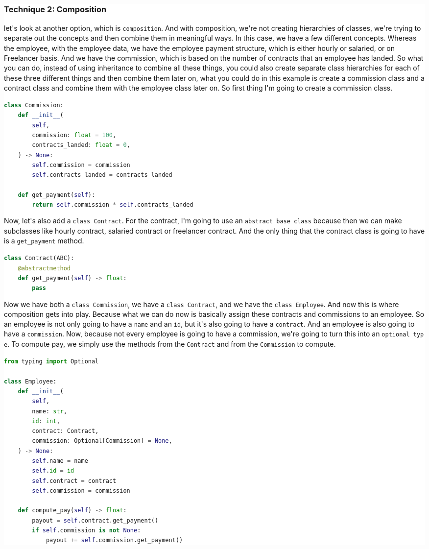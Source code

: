 ### Technique 2: Composition
let's look at another option, which is ```composition```. And with composition, we're not creating hierarchies of classes, we're trying to separate out the concepts and then combine them in meaningful ways. In this case, we have a few different concepts. Whereas the employee, with the employee data, we have the employee payment structure, which is either hourly or salaried, or on Freelancer basis. And we have the commission, which is based on the number of contracts that an employee has landed. So what you can do, instead of using inheritance to combine all these things, you could also create separate class hierarchies for each of these three different things and then combine them later on, what you could do in this example is create a commission class and a contract class and combine them with the employee class later on. 
So first thing I'm going to create a commission class. 

```py
class Commission:
    def __init__(
        self,
        commission: float = 100,
        contracts_landed: float = 0,
    ) -> None:
        self.commission = commission
        self.contracts_landed = contracts_landed

    def get_payment(self):
        return self.commission * self.contracts_landed
```

Now, let's also add a ```class Contract```. For the contract, I'm going to use an ```abstract base class``` because then we can make subclasses like hourly contract, salaried contract or freelancer contract. And the only thing that the contract class is going to have is a ```get_payment``` method. 

```py
class Contract(ABC):
    @abstractmethod
    def get_payment(self) -> float:
        pass
```

Now we have both a ```class Commission```, we have a ```class Contract```, and we have the ```class Employee```. 
And now this is where composition gets into play. Because what we can do now is basically assign these contracts and commissions to an employee. So an employee is not only going to have a ```name``` and an ```id```, but it's also going to have a ```contract```. And an employee is also going to have a ```commission```. Now, because not every employee is going to have a commission, we're going to turn this into an ```optional type```. To compute pay, we simply use the methods from the ```Contract``` and from the ```Commission``` to compute. 

```py
from typing import Optional

class Employee:
    def __init__(
        self,
        name: str,
        id: int,
        contract: Contract,
        commission: Optional[Commission] = None,
    ) -> None:
        self.name = name
        self.id = id
        self.contract = contract
        self.commission = commission

    def compute_pay(self) -> float:
        payout = self.contract.get_payment()
        if self.commission is not None:
            payout += self.commission.get_payment()
```
